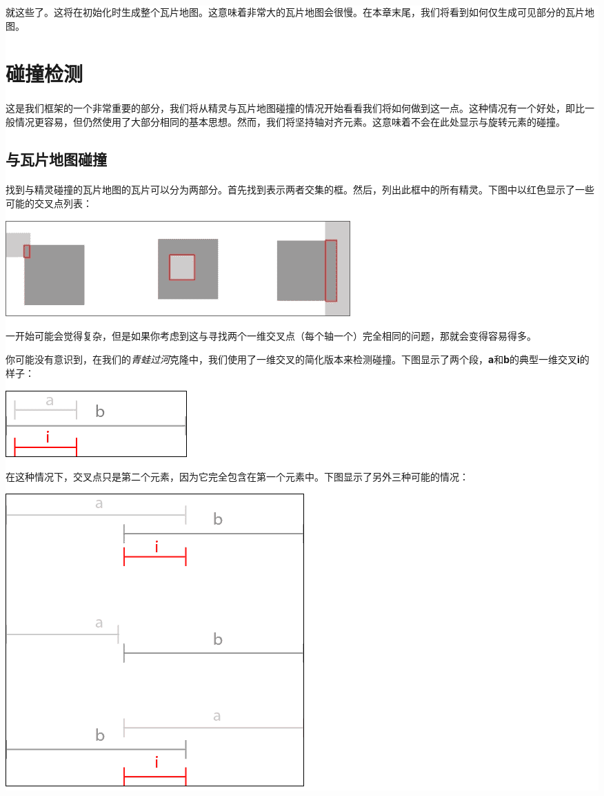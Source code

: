 就这些了。这将在初始化时生成整个瓦片地图。这意味着非常大的瓦片地图会很慢。在本章末尾，我们将看到如何仅生成可见部分的瓦片地图。

# 碰撞检测

这是我们框架的一个非常重要的部分，我们将从精灵与瓦片地图碰撞的情况开始看看我们将如何做到这一点。这种情况有一个好处，即比一般情况更容易，但仍然使用了大部分相同的基本思想。然而，我们将坚持轴对齐元素。这意味着不会在此处显示与旋转元素的碰撞。  

## 与瓦片地图碰撞

找到与精灵碰撞的瓦片地图的瓦片可以分为两部分。首先找到表示两者交集的框。然后，列出此框中的所有精灵。下图中以红色显示了一些可能的交叉点列表：

![与瓦片地图碰撞](img/5060OT_04_05.jpg)

一开始可能会觉得复杂，但是如果你考虑到这与寻找两个一维交叉点（每个轴一个）完全相同的问题，那就会变得容易得多。

你可能没有意识到，在我们的*青蛙过河*克隆中，我们使用了一维交叉的简化版本来检测碰撞。下图显示了两个段，**a**和**b**的典型一维交叉**i**的样子：

![与瓦片地图碰撞](img/5060OT_04_06.jpg)

在这种情况下，交叉点只是第二个元素，因为它完全包含在第一个元素中。下图显示了另外三种可能的情况：

![与瓦片地图碰撞](img/5060OT_04_07.jpg)
